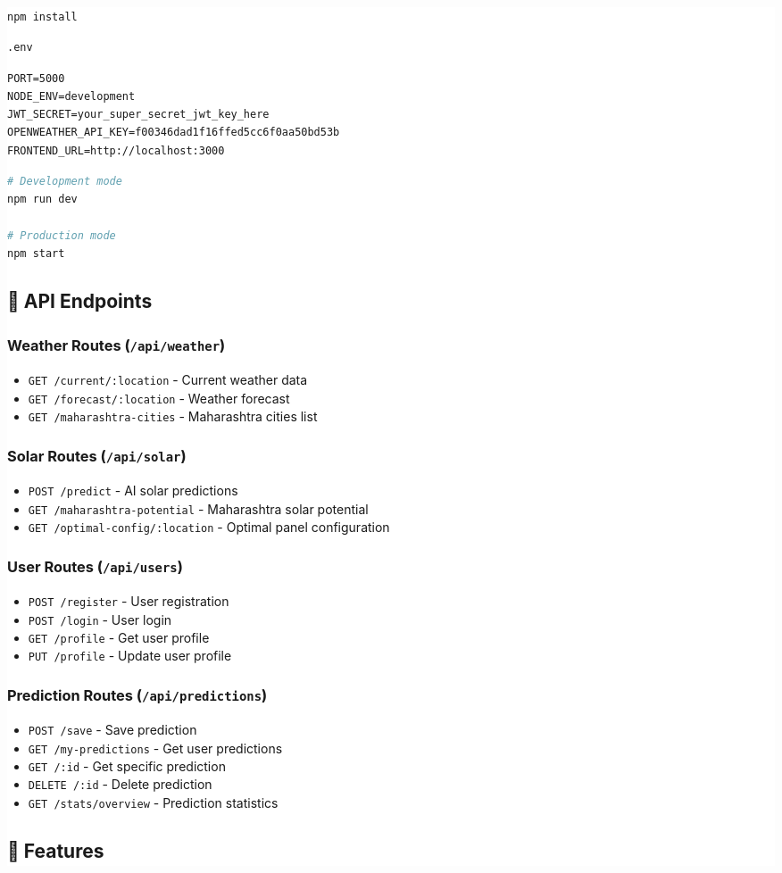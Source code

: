 



```bash
npm install
```




`.env` 
```env
PORT=5000
NODE_ENV=development
JWT_SECRET=your_super_secret_jwt_key_here
OPENWEATHER_API_KEY=f00346dad1f16ffed5cc6f0aa50bd53b
FRONTEND_URL=http://localhost:3000
```


```bash
# Development mode
npm run dev

# Production mode
npm start
```

## 📡 **API Endpoints**

### **Weather Routes** (`/api/weather`)
- `GET /current/:location` - Current weather data
- `GET /forecast/:location` - Weather forecast
- `GET /maharashtra-cities` - Maharashtra cities list

### **Solar Routes** (`/api/solar`)
- `POST /predict` - AI solar predictions
- `GET /maharashtra-potential` - Maharashtra solar potential
- `GET /optimal-config/:location` - Optimal panel configuration

### **User Routes** (`/api/users`)
- `POST /register` - User registration
- `POST /login` - User login
- `GET /profile` - Get user profile
- `PUT /profile` - Update user profile

### **Prediction Routes** (`/api/predictions`)
- `POST /save` - Save prediction
- `GET /my-predictions` - Get user predictions
- `GET /:id` - Get specific prediction
- `DELETE /:id` - Delete prediction
- `GET /stats/overview` - Prediction statistics

## 🔧 **Features**
